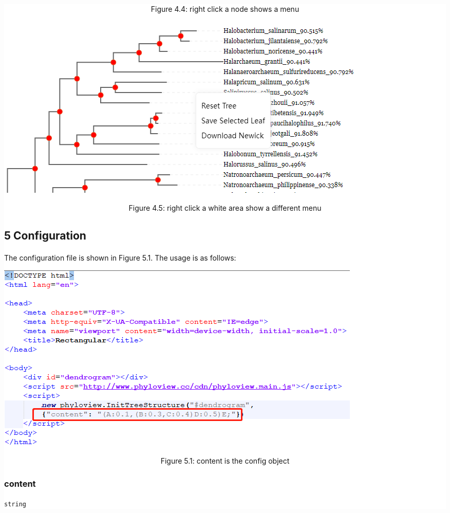 <center>Figure 4.4: right click a node shows a menu</center>

![](../imgs/mouse_right_click_other_area.png)

<center>Figure 4.5: right click a white area show a different menu</center>

## 5 Configuration

The configuration file is shown in Figure 5.1. The usage is as follows:

![](../imgs/locating_configs.png)

<center>Figure 5.1: content is the config object</center>

### content

`string`

